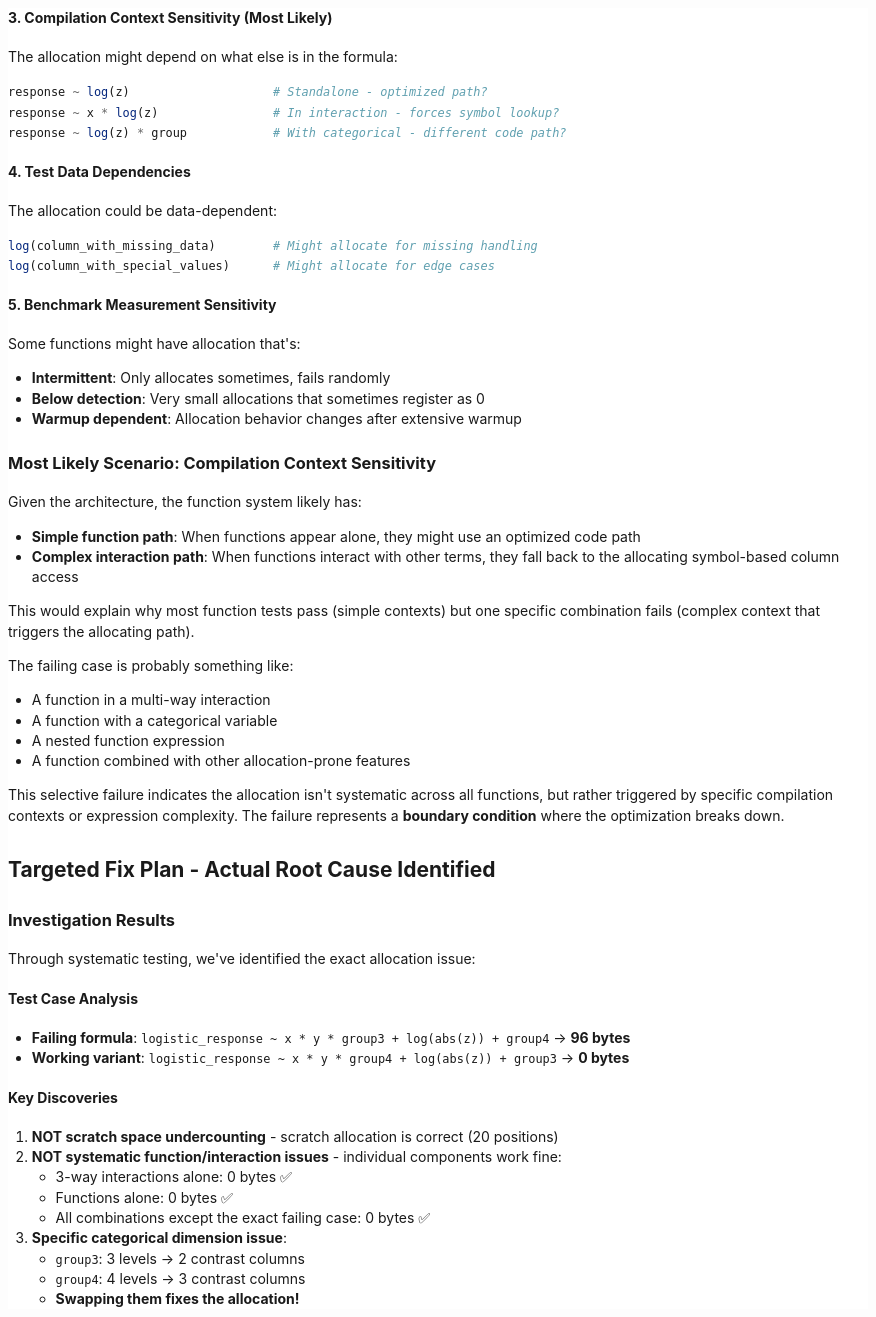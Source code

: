 #### 3. **Compilation Context Sensitivity** (Most Likely)
The allocation might depend on what else is in the formula:
```julia
response ~ log(z)                    # Standalone - optimized path?
response ~ x * log(z)                # In interaction - forces symbol lookup?
response ~ log(z) * group            # With categorical - different code path?
```

#### 4. **Test Data Dependencies**
The allocation could be data-dependent:
```julia
log(column_with_missing_data)        # Might allocate for missing handling
log(column_with_special_values)      # Might allocate for edge cases
```

#### 5. **Benchmark Measurement Sensitivity**
Some functions might have allocation that's:
- **Intermittent**: Only allocates sometimes, fails randomly
- **Below detection**: Very small allocations that sometimes register as 0
- **Warmup dependent**: Allocation behavior changes after extensive warmup

### Most Likely Scenario: Compilation Context Sensitivity

Given the architecture, the function system likely has:

- **Simple function path**: When functions appear alone, they might use an optimized code path
- **Complex interaction path**: When functions interact with other terms, they fall back to the allocating symbol-based column access

This would explain why most function tests pass (simple contexts) but one specific combination fails (complex context that triggers the allocating path).

The failing case is probably something like:
- A function in a multi-way interaction
- A function with a categorical variable  
- A nested function expression
- A function combined with other allocation-prone features

This selective failure indicates the allocation isn't systematic across all functions, but rather triggered by specific compilation contexts or expression complexity. The failure represents a **boundary condition** where the optimization breaks down.

## Targeted Fix Plan - Actual Root Cause Identified

### Investigation Results

Through systematic testing, we've identified the exact allocation issue:

#### **Test Case Analysis**
- **Failing formula**: `logistic_response ~ x * y * group3 + log(abs(z)) + group4` → **96 bytes**
- **Working variant**: `logistic_response ~ x * y * group4 + log(abs(z)) + group3` → **0 bytes**

#### **Key Discoveries**
1. **NOT scratch space undercounting** - scratch allocation is correct (20 positions)
2. **NOT systematic function/interaction issues** - individual components work fine:
   - 3-way interactions alone: 0 bytes ✅
   - Functions alone: 0 bytes ✅  
   - All combinations except the exact failing case: 0 bytes ✅
3. **Specific categorical dimension issue**:
   - `group3`: 3 levels → 2 contrast columns
   - `group4`: 4 levels → 3 contrast columns
   - **Swapping them fixes the allocation!**
